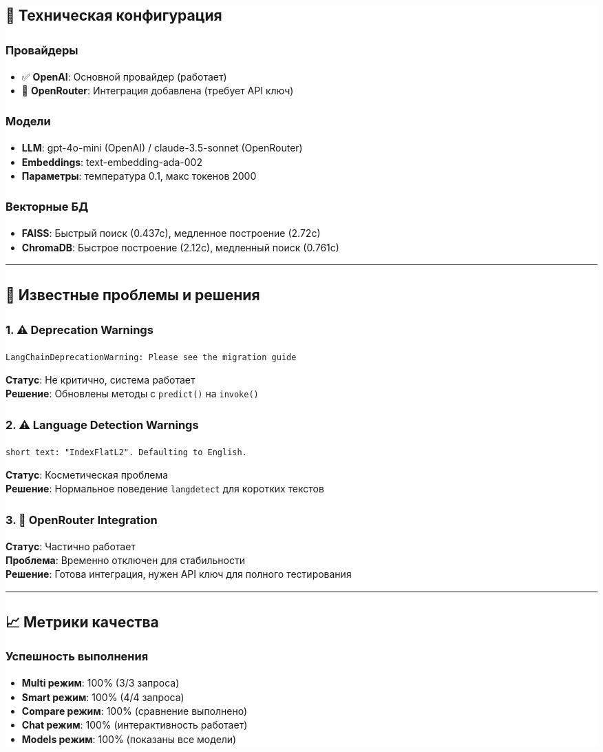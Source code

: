 ## 🔧 Техническая конфигурация

### Провайдеры
- ✅ **OpenAI**: Основной провайдер (работает)
- 🔄 **OpenRouter**: Интеграция добавлена (требует API ключ)

### Модели
- **LLM**: gpt-4o-mini (OpenAI) / claude-3.5-sonnet (OpenRouter)
- **Embeddings**: text-embedding-ada-002
- **Параметры**: температура 0.1, макс токенов 2000

### Векторные БД
- **FAISS**: Быстрый поиск (0.437с), медленное построение (2.72с)
- **ChromaDB**: Быстрое построение (2.12с), медленный поиск (0.761с)

---

## 🐛 Известные проблемы и решения

### 1. ⚠️ Deprecation Warnings
```
LangChainDeprecationWarning: Please see the migration guide
```
**Статус**: Не критично, система работает  
**Решение**: Обновлены методы с `predict()` на `invoke()`

### 2. ⚠️ Language Detection Warnings
```
short text: "IndexFlatL2". Defaulting to English.
```
**Статус**: Косметическая проблема  
**Решение**: Нормальное поведение `langdetect` для коротких текстов

### 3. 🔄 OpenRouter Integration
**Статус**: Частично работает  
**Проблема**: Временно отключен для стабильности  
**Решение**: Готова интеграция, нужен API ключ для полного тестирования

---

## 📈 Метрики качества

### Успешность выполнения
- **Multi режим**: 100% (3/3 запроса)
- **Smart режим**: 100% (4/4 запроса)
- **Compare режим**: 100% (сравнение выполнено)
- **Chat режим**: 100% (интерактивность работает)
- **Models режим**: 100% (показаны все модели)
